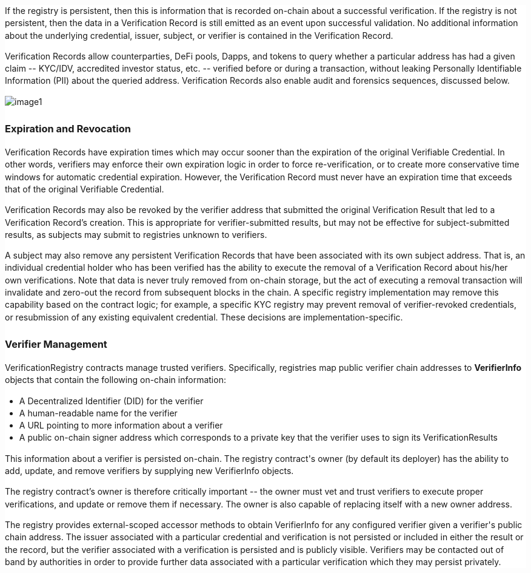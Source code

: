 If the registry is persistent, then this is information that is recorded on-chain about a successful verification. If the registry is not persistent, then the data in a Verification Record is still emitted as an event upon successful validation. No additional information about the underlying credential, issuer, subject, or verifier is contained in the Verification Record.

Verification Records allow counterparties, DeFi pools, Dapps, and tokens to query whether a particular address has had a given claim -- KYC/IDV, accredited investor status, etc. -- verified before or during a transaction, without leaking Personally Identifiable Information (PII) about the queried address. Verification Records also enable audit and forensics sequences, discussed below.

![image1](/img/docs/smart-contract-patterns/image1.png)

### Expiration and Revocation

Verification Records have expiration times which may occur sooner than the expiration of the original Verifiable Credential. In other words, verifiers may enforce their own expiration logic in order to force re-verification, or to create more conservative time windows for automatic credential expiration. However, the Verification Record must never have an expiration time that exceeds that of the original Verifiable Credential.

Verification Records may also be revoked by the verifier address that submitted the original Verification Result that led to a Verification Record’s creation. This is appropriate for verifier-submitted results, but may not be effective for subject-submitted results, as subjects may submit to registries unknown to verifiers.

A subject may also remove any persistent Verification Records that have been associated with its own subject address. That is, an individual credential holder who has been verified has the ability to execute the removal of a Verification Record about his/her own verifications. Note that data is never truly removed from on-chain storage, but the act of executing a removal transaction will invalidate and zero-out the record from subsequent blocks in the chain. A specific registry implementation may remove this capability based on the contract logic; for example, a specific KYC registry may prevent removal of verifier-revoked credentials, or resubmission of any existing equivalent credential. These decisions are implementation-specific.

### Verifier Management

VerificationRegistry contracts manage trusted verifiers. Specifically, registries map public verifier chain addresses to **VerifierInfo** objects that contain the following on-chain information:

- A Decentralized Identifier (DID) for the verifier
- A human-readable name for the verifier
- A URL pointing to more information about a verifier
- A public on-chain signer address which corresponds to a private key that the verifier uses to sign its VerificationResults

This information about a verifier is persisted on-chain. The registry contract's owner (by default its deployer) has the ability to add, update, and remove verifiers by supplying new VerifierInfo objects.

The registry contract’s owner is therefore critically important -- the owner must vet and trust verifiers to execute proper verifications, and update or remove them if necessary. The owner is also capable of replacing itself with a new owner address.

The registry provides external-scoped accessor methods to obtain VerifierInfo for any configured verifier given a verifier's public chain address. The issuer associated with a particular credential and verification is not persisted or included in either the result or the record, but the verifier associated with a verification is persisted and is publicly visible. Verifiers may be contacted out of band by authorities in order to provide further data associated with a particular verification which they may persist privately.
